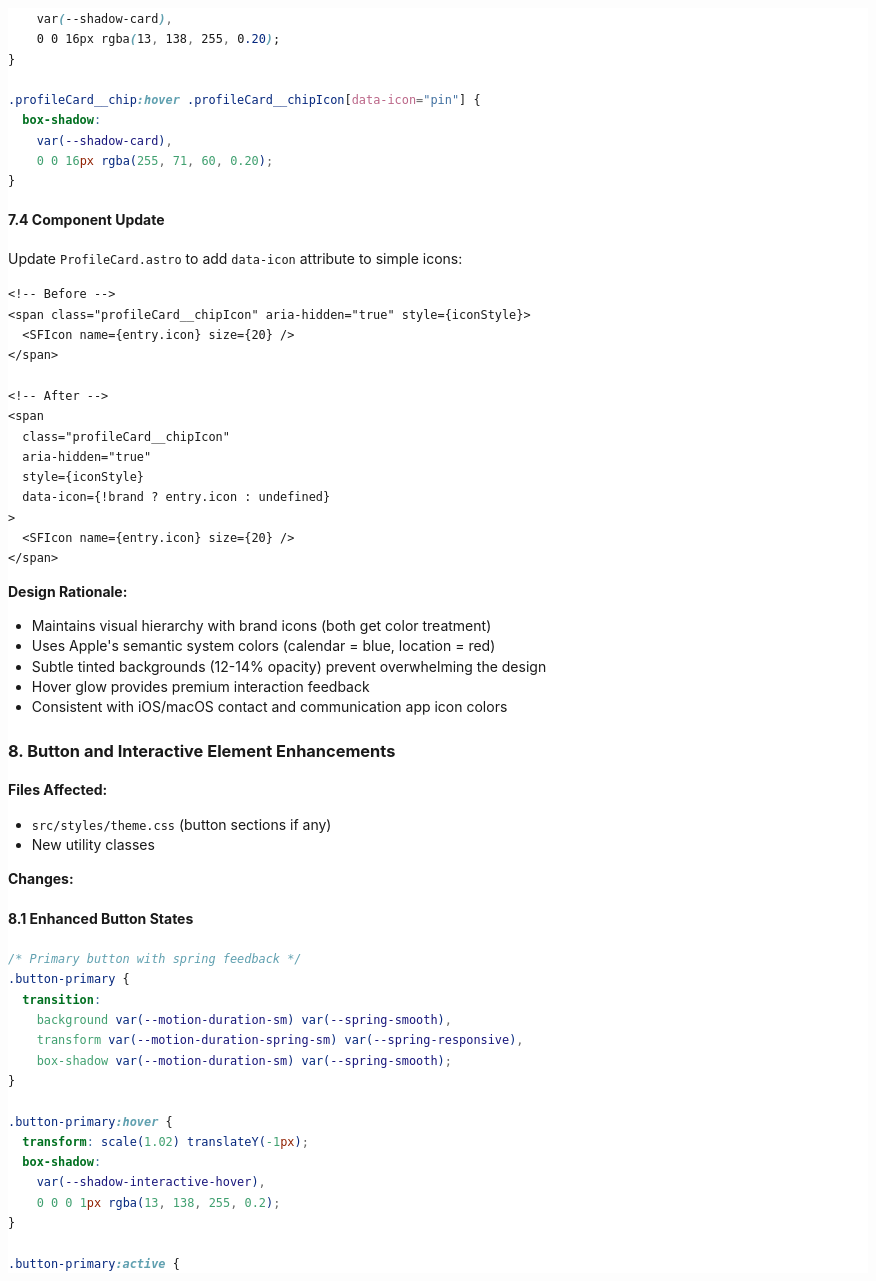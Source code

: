 ```css
    var(--shadow-card),
    0 0 16px rgba(13, 138, 255, 0.20);
}

.profileCard__chip:hover .profileCard__chipIcon[data-icon="pin"] {
  box-shadow: 
    var(--shadow-card),
    0 0 16px rgba(255, 71, 60, 0.20);
}
```

#### 7.4 Component Update

Update `ProfileCard.astro` to add `data-icon` attribute to simple icons:

```astro
<!-- Before -->
<span class="profileCard__chipIcon" aria-hidden="true" style={iconStyle}>
  <SFIcon name={entry.icon} size={20} />
</span>

<!-- After -->
<span 
  class="profileCard__chipIcon" 
  aria-hidden="true" 
  style={iconStyle}
  data-icon={!brand ? entry.icon : undefined}
>
  <SFIcon name={entry.icon} size={20} />
</span>
```

**Design Rationale:**
- Maintains visual hierarchy with brand icons (both get color treatment)
- Uses Apple's semantic system colors (calendar = blue, location = red)
- Subtle tinted backgrounds (12-14% opacity) prevent overwhelming the design
- Hover glow provides premium interaction feedback
- Consistent with iOS/macOS contact and communication app icon colors

### 8. Button and Interactive Element Enhancements

**Files Affected:**
- `src/styles/theme.css` (button sections if any)
- New utility classes

**Changes:**

#### 8.1 Enhanced Button States

```css
/* Primary button with spring feedback */
.button-primary {
  transition: 
    background var(--motion-duration-sm) var(--spring-smooth),
    transform var(--motion-duration-spring-sm) var(--spring-responsive),
    box-shadow var(--motion-duration-sm) var(--spring-smooth);
}

.button-primary:hover {
  transform: scale(1.02) translateY(-1px);
  box-shadow: 
    var(--shadow-interactive-hover),
    0 0 0 1px rgba(13, 138, 255, 0.2);
}

.button-primary:active {
```